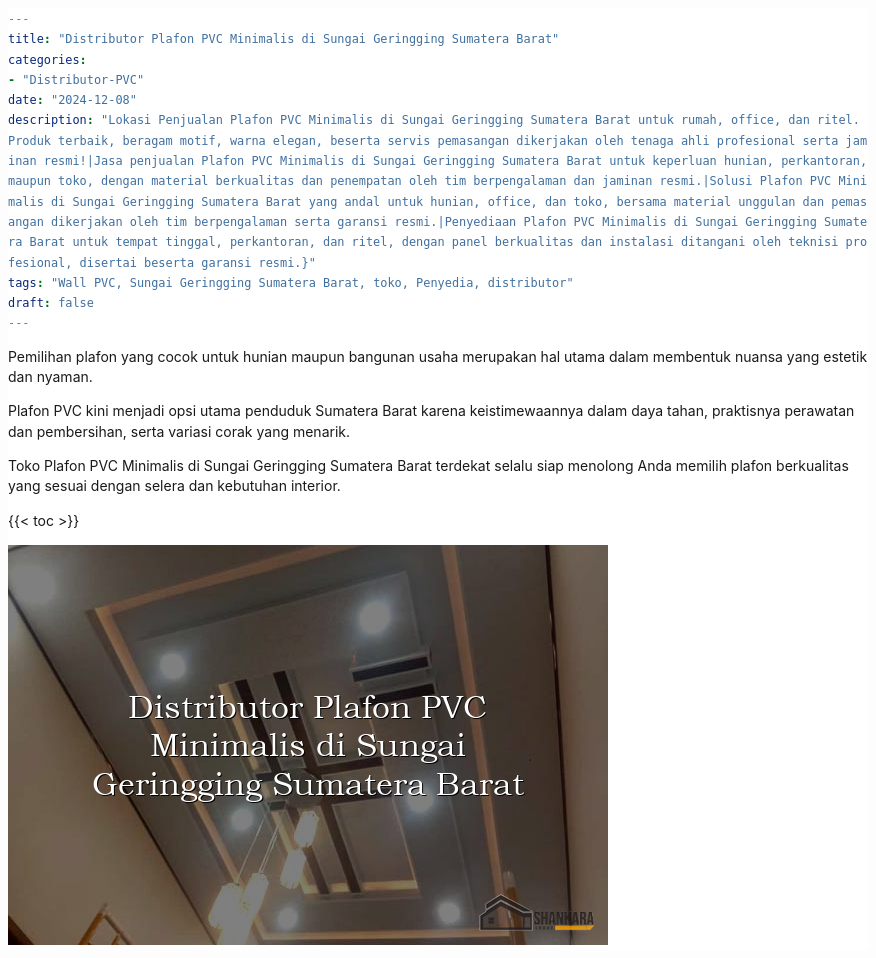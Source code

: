 ```yaml
---
title: "Distributor Plafon PVC Minimalis di Sungai Geringging Sumatera Barat"
categories: 
- "Distributor-PVC"
date: "2024-12-08"
description: "Lokasi Penjualan Plafon PVC Minimalis di Sungai Geringging Sumatera Barat untuk rumah, office, dan ritel. Produk terbaik, beragam motif, warna elegan, beserta servis pemasangan dikerjakan oleh tenaga ahli profesional serta jaminan resmi!|Jasa penjualan Plafon PVC Minimalis di Sungai Geringging Sumatera Barat untuk keperluan hunian, perkantoran, maupun toko, dengan material berkualitas dan penempatan oleh tim berpengalaman dan jaminan resmi.|Solusi Plafon PVC Minimalis di Sungai Geringging Sumatera Barat yang andal untuk hunian, office, dan toko, bersama material unggulan dan pemasangan dikerjakan oleh tim berpengalaman serta garansi resmi.|Penyediaan Plafon PVC Minimalis di Sungai Geringging Sumatera Barat untuk tempat tinggal, perkantoran, dan ritel, dengan panel berkualitas dan instalasi ditangani oleh teknisi profesional, disertai beserta garansi resmi.}"
tags: "Wall PVC, Sungai Geringging Sumatera Barat, toko, Penyedia, distributor"
draft: false
---
```


Pemilihan plafon yang cocok untuk hunian maupun bangunan usaha merupakan hal utama dalam membentuk nuansa yang estetik dan nyaman.

Plafon PVC kini menjadi opsi utama penduduk Sumatera Barat karena keistimewaannya dalam daya tahan, praktisnya perawatan dan pembersihan, serta variasi corak yang menarik.

Toko Plafon PVC Minimalis di Sungai Geringging Sumatera Barat terdekat selalu siap menolong Anda memilih plafon berkualitas yang sesuai dengan selera dan kebutuhan interior.

{{< toc >}}

![Distributor Plafon PVC Minimalis di Sungai Geringging Sumatera Barat](/images/Distributor-PVC/Distributor-Plafon-PVC-Minimalis-di-Sungai-Geringging-Sumatera-Barat.png)
